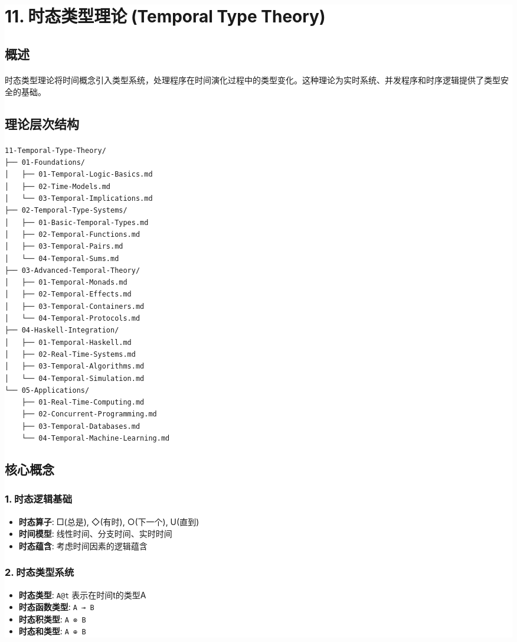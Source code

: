 # 11. 时态类型理论 (Temporal Type Theory)

## 概述

时态类型理论将时间概念引入类型系统，处理程序在时间演化过程中的类型变化。这种理论为实时系统、并发程序和时序逻辑提供了类型安全的基础。

## 理论层次结构

```
11-Temporal-Type-Theory/
├── 01-Foundations/
│   ├── 01-Temporal-Logic-Basics.md
│   ├── 02-Time-Models.md
│   └── 03-Temporal-Implications.md
├── 02-Temporal-Type-Systems/
│   ├── 01-Basic-Temporal-Types.md
│   ├── 02-Temporal-Functions.md
│   ├── 03-Temporal-Pairs.md
│   └── 04-Temporal-Sums.md
├── 03-Advanced-Temporal-Theory/
│   ├── 01-Temporal-Monads.md
│   ├── 02-Temporal-Effects.md
│   ├── 03-Temporal-Containers.md
│   └── 04-Temporal-Protocols.md
├── 04-Haskell-Integration/
│   ├── 01-Temporal-Haskell.md
│   ├── 02-Real-Time-Systems.md
│   ├── 03-Temporal-Algorithms.md
│   └── 04-Temporal-Simulation.md
└── 05-Applications/
    ├── 01-Real-Time-Computing.md
    ├── 02-Concurrent-Programming.md
    ├── 03-Temporal-Databases.md
    └── 04-Temporal-Machine-Learning.md
```

## 核心概念

### 1. 时态逻辑基础

- **时态算子**: □(总是), ◇(有时), ○(下一个), U(直到)
- **时间模型**: 线性时间、分支时间、实时时间
- **时态蕴含**: 考虑时间因素的逻辑蕴含

### 2. 时态类型系统

- **时态类型**: `A@t` 表示在时间t的类型A
- **时态函数类型**: `A ⊸ B`
- **时态积类型**: `A ⊗ B`
- **时态和类型**: `A ⊕ B`
